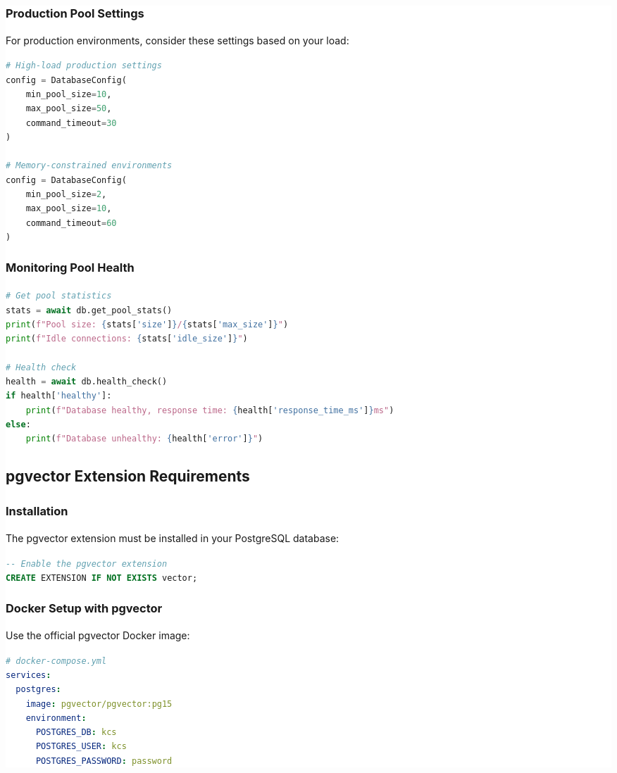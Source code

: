 ### Production Pool Settings

For production environments, consider these settings based on your load:

```python
# High-load production settings
config = DatabaseConfig(
    min_pool_size=10,
    max_pool_size=50,
    command_timeout=30
)

# Memory-constrained environments
config = DatabaseConfig(
    min_pool_size=2,
    max_pool_size=10,
    command_timeout=60
)
```

### Monitoring Pool Health

```python
# Get pool statistics
stats = await db.get_pool_stats()
print(f"Pool size: {stats['size']}/{stats['max_size']}")
print(f"Idle connections: {stats['idle_size']}")

# Health check
health = await db.health_check()
if health['healthy']:
    print(f"Database healthy, response time: {health['response_time_ms']}ms")
else:
    print(f"Database unhealthy: {health['error']}")
```

## pgvector Extension Requirements

### Installation

The pgvector extension must be installed in your PostgreSQL database:

```sql
-- Enable the pgvector extension
CREATE EXTENSION IF NOT EXISTS vector;
```

### Docker Setup with pgvector

Use the official pgvector Docker image:

```yaml
# docker-compose.yml
services:
  postgres:
    image: pgvector/pgvector:pg15
    environment:
      POSTGRES_DB: kcs
      POSTGRES_USER: kcs
      POSTGRES_PASSWORD: password
```
